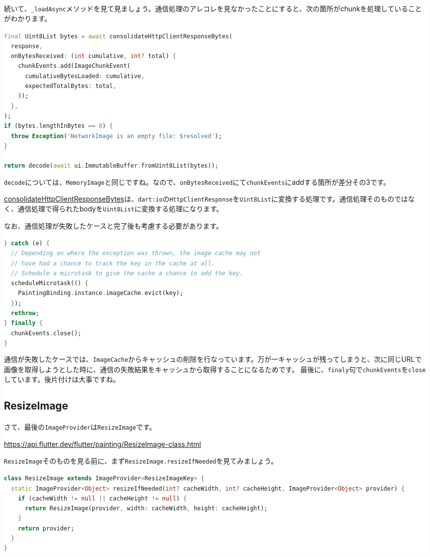 続いて、`_loadAsync`メソッドを見て見ましょう。通信処理のアレコレを見なかったことにすると、次の箇所がchunkを処理していることがわかります。

```dart
final Uint8List bytes = await consolidateHttpClientResponseBytes(
  response,
  onBytesReceived: (int cumulative, int? total) {
    chunkEvents.add(ImageChunkEvent(
      cumulativeBytesLoaded: cumulative,
      expectedTotalBytes: total,
    ));
  },
);
if (bytes.lengthInBytes == 0) {
  throw Exception('NetworkImage is an empty file: $resolved');
}

return decode(await ui.ImmutableBuffer.fromUint8List(bytes));
```

`decode`については、`MemoryImage`と同じですね。なので、`onBytesReceived`にて`chunkEvents`にaddする箇所が差分その3です。

[consolidateHttpClientResponseBytes](https://api.flutter.dev/flutter/foundation/consolidateHttpClientResponseBytes.html)は、`dart:io`の`HttpClientResponse`を`Uint8List`に変換する処理です。通信処理そのものではなく、通信処理で得られたbodyを`Uint8List`に変換する処理になります。

なお、通信処理が失敗したケースと完了後も考慮する必要があります。

```dart
} catch (e) {
  // Depending on where the exception was thrown, the image cache may not
  // have had a chance to track the key in the cache at all.
  // Schedule a microtask to give the cache a chance to add the key.
  scheduleMicrotask(() {
    PaintingBinding.instance.imageCache.evict(key);
  });
  rethrow;
} finally {
  chunkEvents.close();
}
```

通信が失敗したケースでは、`ImageCache`からキャッシュの削除を行なっています。万が一キャッシュが残ってしまうと、次に同じURLで画像を取得しようとした時に、通信の失敗結果をキャッシュから取得することになるためです。
最後に、`finaly`句で`chunkEvents`を`close`しています。後片付けは大事ですね。

## ResizeImage

さて、最後の`ImageProvider`は`ResizeImage`です。

https://api.flutter.dev/flutter/painting/ResizeImage-class.html

`ResizeImage`そのものを見る前に、まず`ResizeImage.resizeIfNeeded`を見てみましょう。

```dart
class ResizeImage extends ImageProvider<ResizeImageKey> {
  static ImageProvider<Object> resizeIfNeeded(int? cacheWidth, int? cacheHeight, ImageProvider<Object> provider) {
    if (cacheWidth != null || cacheHeight != null) {
      return ResizeImage(provider, width: cacheWidth, height: cacheHeight);
    }
    return provider;
  }
}
```
